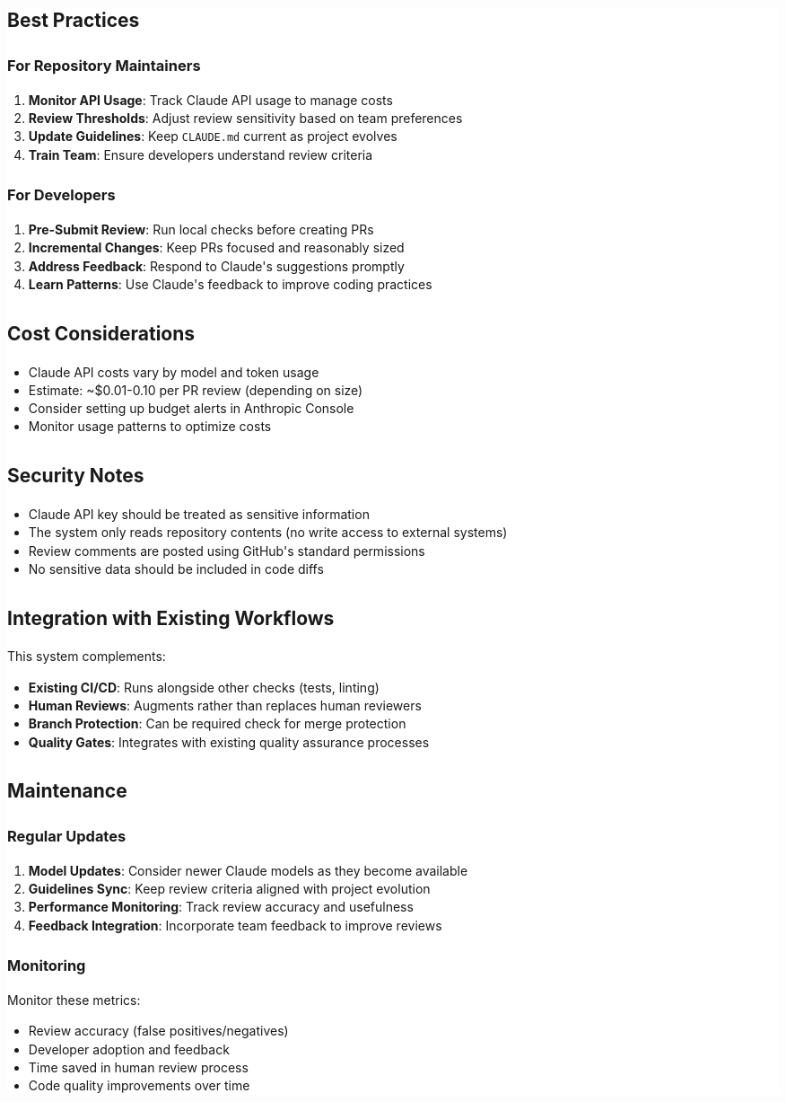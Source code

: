 ## Best Practices

### For Repository Maintainers

1. **Monitor API Usage**: Track Claude API usage to manage costs
2. **Review Thresholds**: Adjust review sensitivity based on team preferences
3. **Update Guidelines**: Keep `CLAUDE.md` current as project evolves
4. **Train Team**: Ensure developers understand review criteria

### For Developers

1. **Pre-Submit Review**: Run local checks before creating PRs
2. **Incremental Changes**: Keep PRs focused and reasonably sized
3. **Address Feedback**: Respond to Claude's suggestions promptly
4. **Learn Patterns**: Use Claude's feedback to improve coding practices

## Cost Considerations

- Claude API costs vary by model and token usage
- Estimate: ~$0.01-0.10 per PR review (depending on size)
- Consider setting up budget alerts in Anthropic Console
- Monitor usage patterns to optimize costs

## Security Notes

- Claude API key should be treated as sensitive information
- The system only reads repository contents (no write access to external systems)
- Review comments are posted using GitHub's standard permissions
- No sensitive data should be included in code diffs

## Integration with Existing Workflows

This system complements:
- **Existing CI/CD**: Runs alongside other checks (tests, linting)
- **Human Reviews**: Augments rather than replaces human reviewers
- **Branch Protection**: Can be required check for merge protection
- **Quality Gates**: Integrates with existing quality assurance processes

## Maintenance

### Regular Updates

1. **Model Updates**: Consider newer Claude models as they become available
2. **Guidelines Sync**: Keep review criteria aligned with project evolution
3. **Performance Monitoring**: Track review accuracy and usefulness
4. **Feedback Integration**: Incorporate team feedback to improve reviews

### Monitoring

Monitor these metrics:
- Review accuracy (false positives/negatives)
- Developer adoption and feedback
- Time saved in human review process
- Code quality improvements over time